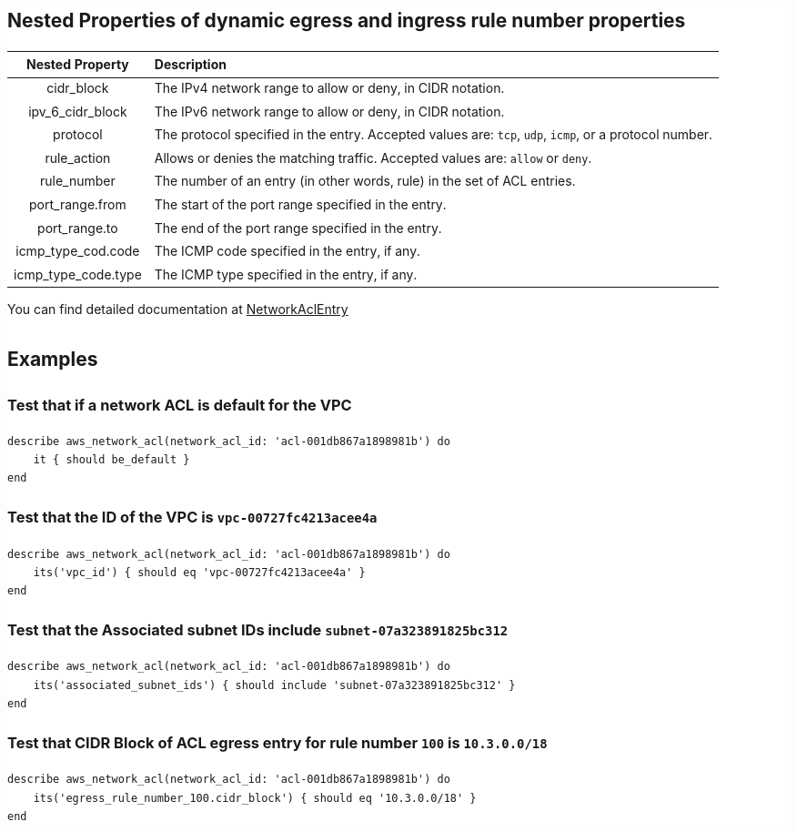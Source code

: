 ## Nested Properties of dynamic egress and ingress rule number properties

| Nested Property     | Description                                                                          |
| :---:                | :---                                                                                |
| cidr_block          | The IPv4 network range to allow or deny, in CIDR notation.                           |
| ipv_6_cidr_block    | The IPv6 network range to allow or deny, in CIDR notation.                           |
| protocol            | The protocol specified in the entry. Accepted values are: `tcp`, `udp`, `icmp`, or a protocol number. |
| rule_action         | Allows or denies the matching traffic. Accepted values are: `allow` or `deny`.       |
| rule_number         | The number of an entry (in other words, rule) in the set of ACL entries.             |
| port_range.from     | The start of the port range specified in the entry.                                  |
| port_range.to       | The end of the port range specified in the entry.                                    |
| icmp_type_cod.code  | The ICMP code specified in the entry, if any.                                        |
| icmp_type_code.type | The ICMP type specified in the entry, if any.                                        |

You can find detailed documentation at [NetworkAclEntry](https://docs.aws.amazon.com/sdk-for-ruby/v3/api/Aws/EC2/Types/NetworkAclEntry.html)

## Examples

### Test that if a network ACL is default for the VPC

    describe aws_network_acl(network_acl_id: 'acl-001db867a1898981b') do
        it { should be_default }
    end

### Test that the ID of the VPC is `vpc-00727fc4213acee4a`

    describe aws_network_acl(network_acl_id: 'acl-001db867a1898981b') do
        its('vpc_id') { should eq 'vpc-00727fc4213acee4a' }
    end

### Test that the Associated subnet IDs include `subnet-07a323891825bc312`

    describe aws_network_acl(network_acl_id: 'acl-001db867a1898981b') do
        its('associated_subnet_ids') { should include 'subnet-07a323891825bc312' }
    end

### Test that CIDR Block of ACL egress entry for rule number `100` is `10.3.0.0/18`

    describe aws_network_acl(network_acl_id: 'acl-001db867a1898981b') do
        its('egress_rule_number_100.cidr_block') { should eq '10.3.0.0/18' }
    end
